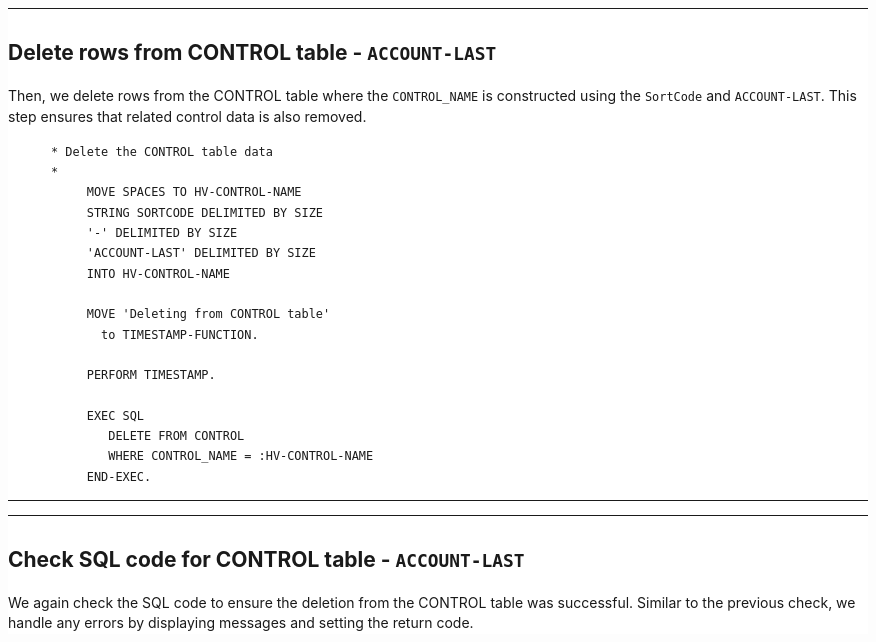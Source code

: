
</SwmSnippet>

<SwmSnippet path="/src/base/cobol_src/BANKDATA.cbl" line="1243">

---

## Delete rows from CONTROL table - <SwmToken path="src/base/cobol_src/BANKDATA.cbl" pos="1248:2:4" line-data="           &#39;ACCOUNT-LAST&#39; DELIMITED BY SIZE">`ACCOUNT-LAST`</SwmToken>

Then, we delete rows from the CONTROL table where the <SwmToken path="src/base/cobol_src/BANKDATA.cbl" pos="1258:3:3" line-data="              WHERE CONTROL_NAME = :HV-CONTROL-NAME">`CONTROL_NAME`</SwmToken> is constructed using the <SwmToken path="src/base/cobol_src/BANKDATA.cbl" pos="415:19:19" line-data="      * Delete the DB2 TABLE contents that match the SortCode">`SortCode`</SwmToken> and <SwmToken path="src/base/cobol_src/BANKDATA.cbl" pos="1248:2:4" line-data="           &#39;ACCOUNT-LAST&#39; DELIMITED BY SIZE">`ACCOUNT-LAST`</SwmToken>. This step ensures that related control data is also removed.

```cobol
      * Delete the CONTROL table data
      *
           MOVE SPACES TO HV-CONTROL-NAME
           STRING SORTCODE DELIMITED BY SIZE
           '-' DELIMITED BY SIZE
           'ACCOUNT-LAST' DELIMITED BY SIZE
           INTO HV-CONTROL-NAME

           MOVE 'Deleting from CONTROL table'
             to TIMESTAMP-FUNCTION.

           PERFORM TIMESTAMP.

           EXEC SQL
              DELETE FROM CONTROL
              WHERE CONTROL_NAME = :HV-CONTROL-NAME
           END-EXEC.
```

---

</SwmSnippet>

<SwmSnippet path="/src/base/cobol_src/BANKDATA.cbl" line="1263">

---

## Check SQL code for CONTROL table - <SwmToken path="src/base/cobol_src/BANKDATA.cbl" pos="611:2:4" line-data="           &#39;ACCOUNT-LAST&#39; DELIMITED BY SIZE">`ACCOUNT-LAST`</SwmToken>

We again check the SQL code to ensure the deletion from the CONTROL table was successful. Similar to the previous check, we handle any errors by displaying messages and setting the return code.
